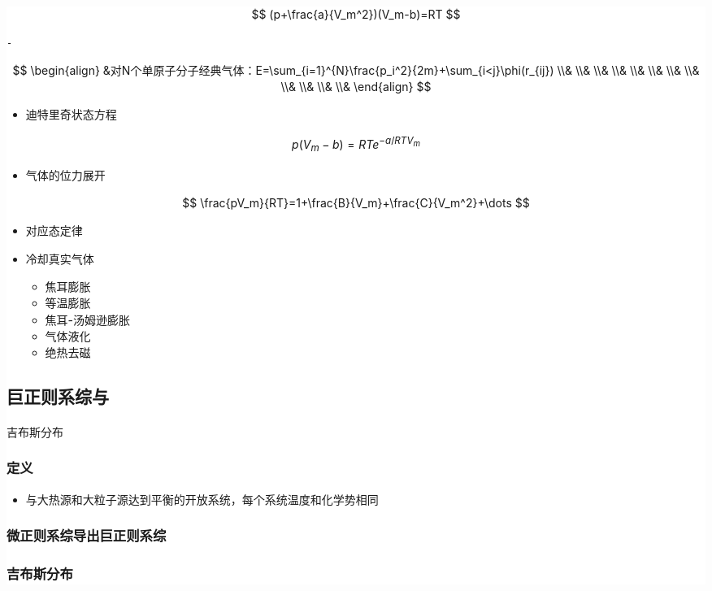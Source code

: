 $$
(p+\frac{a}{V_m^2})(V_m-b)=RT
$$

	- 

$$
\begin{align} &对N个单原子分子经典气体：E=\sum_{i=1}^{N}\frac{p_i^2}{2m}+\sum_{i<j}\phi(r_{ij})
\\&
\\&
\\&
\\&
\\&
\\&
\\&
\\&
\\&
\\&
\\&
\\&
\end{align}
$$

- 迪特里奇状态方程

$$
p(V_m-b)=RTe^{-a/RTV_m}
$$
- 气体的位力展开

$$
\frac{pV_m}{RT}=1+\frac{B}{V_m}+\frac{C}{V_m^2}+\dots
$$
- 对应态定律
- 冷却真实气体

	- 焦耳膨胀
	- 等温膨胀
	- 焦耳-汤姆逊膨胀
	- 气体液化
	- 绝热去磁

## 巨正则系综与
吉布斯分布

### 定义

- 与大热源和大粒子源达到平衡的开放系统，每个系统温度和化学势相同

### 微正则系综导出巨正则系综

### 吉布斯分布
